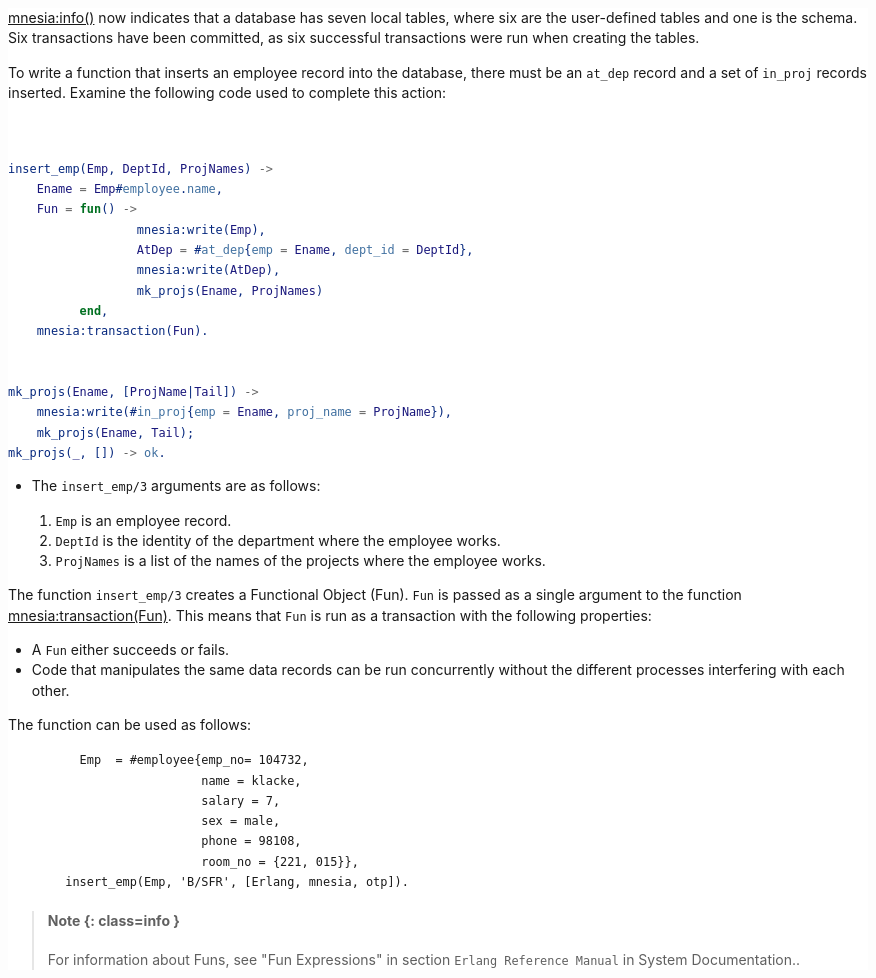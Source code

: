 [mnesia:info()](`mnesia:info/0`) now indicates that a database has seven local tables, where six are the user-defined tables and one is the schema. Six transactions have been committed, as six successful transactions were run when creating the tables.

To write a function that inserts an employee record into the database, there must be an `at_dep` record and a set of `in_proj` records inserted. Examine the following code used to complete this action:

```erlang


insert_emp(Emp, DeptId, ProjNames) ->
    Ename = Emp#employee.name,
    Fun = fun() ->
                  mnesia:write(Emp),
                  AtDep = #at_dep{emp = Ename, dept_id = DeptId},
                  mnesia:write(AtDep),
                  mk_projs(Ename, ProjNames)
          end,
    mnesia:transaction(Fun).


mk_projs(Ename, [ProjName|Tail]) ->
    mnesia:write(#in_proj{emp = Ename, proj_name = ProjName}),
    mk_projs(Ename, Tail);
mk_projs(_, []) -> ok.
```

* The `insert_emp/3` arguments are as follows:

  1. `Emp` is an employee record.
  1. `DeptId` is the identity of the department where the employee works.
  1. `ProjNames` is a list of the names of the projects where the employee works.

The function `insert_emp/3` creates a Functional Object (Fun). `Fun` is passed as a single argument to the function [mnesia:transaction(Fun)](`mnesia:transaction/1`). This means that `Fun` is run as a transaction with the following properties:

* A `Fun` either succeeds or fails.
* Code that manipulates the same data records can be run concurrently without the different processes interfering with each other.

The function can be used as follows:

```text
          Emp  = #employee{emp_no= 104732,
                           name = klacke,
                           salary = 7,
                           sex = male,
                           phone = 98108,
                           room_no = {221, 015}},
        insert_emp(Emp, 'B/SFR', [Erlang, mnesia, otp]).
```

> #### Note {: class=info }
> For information about Funs, see "Fun Expressions" in section `Erlang Reference Manual` in System Documentation..
